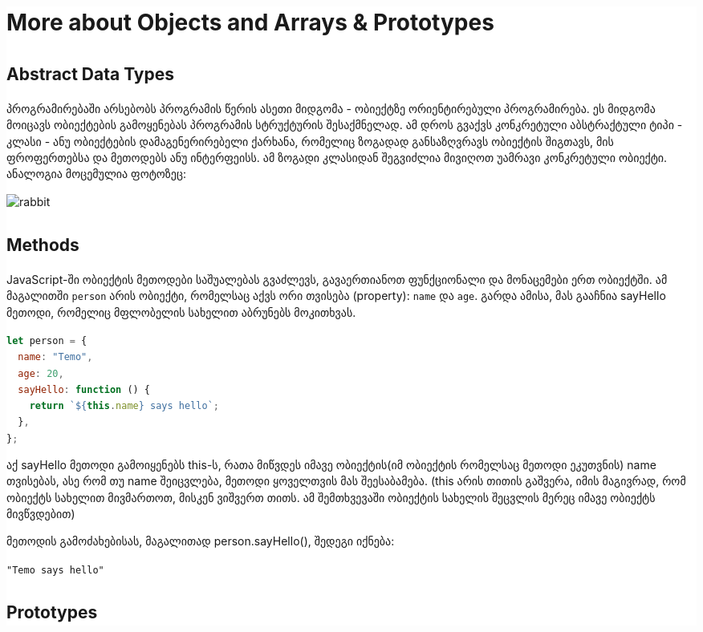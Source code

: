 # More about Objects and Arrays & Prototypes

## Abstract Data Types

პროგრამირებაში არსებობს პროგრამის წერის ასეთი მიდგომა - ობიექტზე ორიენტირებული პროგრამირება. ეს მიდგომა მოიცავს ობიექტების გამოყენებას პროგრამის სტრუქტურის შესაქმნელად. ამ დროს გვაქვს კონკრეტული აბსტრაქტული ტიპი - კლასი - ანუ ობიექტების დამაგენერირებელი ქარხანა, რომელიც ზოგადად განსაზღვრავს ობიექტის შიგთავს, მის ფროფერთებსა და მეთოდებს ანუ ინტერფეისს. ამ ზოგადი კლასიდან შეგვიძლია მივიღოთ უამრავი კონკრეტული ობიექტი. ანალოგია მოცემულია ფოტოზეც:

![rabbit](./images/rabbit.png)

## Methods

JavaScript-ში ობიექტის მეთოდები საშუალებას გვაძლევს, გავაერთიანოთ ფუნქციონალი და მონაცემები ერთ ობიექტში. ამ მაგალითში `person` არის ობიექტი, რომელსაც აქვს ორი თვისება (property): `name` და `age`. გარდა ამისა, მას გააჩნია sayHello მეთოდი, რომელიც მფლობელის სახელით აბრუნებს მოკითხვას.

```js
let person = {
  name: "Temo",
  age: 20,
  sayHello: function () {
    return `${this.name} says hello`;
  },
};
```

აქ sayHello მეთოდი გამოიყენებს this-ს, რათა მიწვდეს იმავე ობიექტის(იმ ობიექტის რომელსაც მეთოდი ეკუთვნის) name თვისებას, ასე რომ თუ name შეიცვლება, მეთოდი ყოველთვის მას შეესაბამება. (this არის თითის გაშვერა, იმის მაგივრად, რომ ობიექტს სახელით მივმართოთ, მისკენ ვიშვერთ თითს. ამ შემთხვევაში ობიექტის სახელის შეცვლის მერეც იმავე ობიექტს მივწვდებით)

მეთოდის გამოძახებისას, მაგალითად person.sayHello(), შედეგი იქნება:

```
"Temo says hello"
```

## Prototypes
